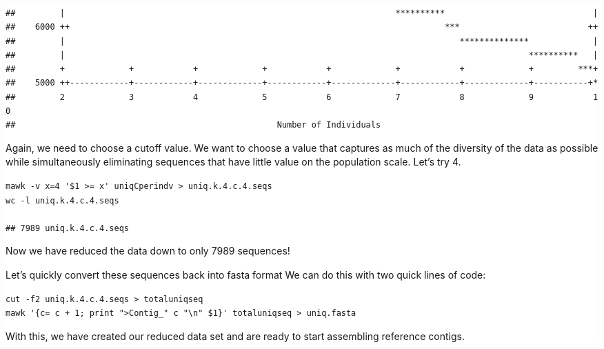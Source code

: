     ##         |                                                                   **********                              |
    ##    6000 ++                                                                            ***                          ++
    ##         |                                                                                **************             |
    ##         |                                                                                              **********   |
    ##         +             +            +             +            +             +            +             +         ***+
    ##    5000 ++------------+------------+-------------+------------+-------------+------------+-------------+-----------+*
    ##         2             3            4             5            6             7            8             9            10
    ##                                                     Number of Individuals

Again, we need to choose a cutoff value. We want to choose a value that
captures as much of the diversity of the data as possible while
simultaneously eliminating sequences that have little value on the
population scale. Let’s try 4.

    mawk -v x=4 '$1 >= x' uniqCperindv > uniq.k.4.c.4.seqs
    wc -l uniq.k.4.c.4.seqs

    ## 7989 uniq.k.4.c.4.seqs

Now we have reduced the data down to only 7989 sequences!

Let’s quickly convert these sequences back into fasta format We can do
this with two quick lines of code:

    cut -f2 uniq.k.4.c.4.seqs > totaluniqseq
    mawk '{c= c + 1; print ">Contig_" c "\n" $1}' totaluniqseq > uniq.fasta

With this, we have created our reduced data set and are ready to start
assembling reference contigs.
